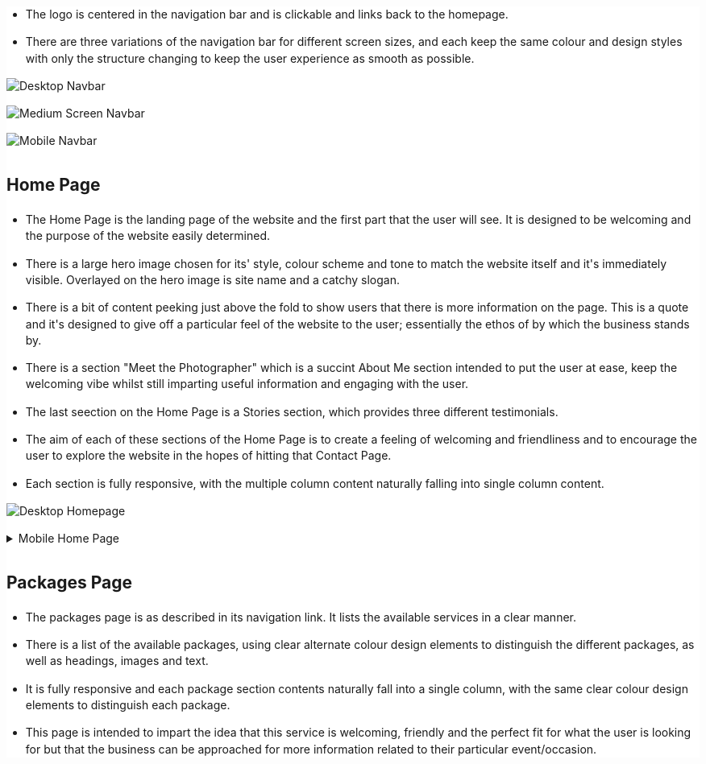 - The logo is centered in the navigation bar and is clickable and links back to the homepage.

- There are three variations of the navigation bar for different screen sizes, and each keep the same colour and design styles with only the structure changing to keep the user experience as smooth as possible.

![Desktop Navbar](assets/images/readme-images/navbar-desktop.png)

![Medium Screen Navbar](assets/images/readme-images/navbar-medium-screen.png)

![Mobile Navbar](assets/images/readme-images/navbar-mobile.png)

## Home Page

- The Home Page is the landing page of the website and the first part that the user will see. It is designed to be welcoming and the purpose of the website easily determined.

- There is a large hero image chosen for its' style, colour scheme and tone to match the website itself and it's immediately visible. Overlayed on the hero image is site name and a catchy slogan.

- There is a bit of content peeking just above the fold to show users that there is more information on the page. This is a quote and it's designed to give off a particular feel of the website to the user; essentially the ethos of by which the business stands by.

- There is a section "Meet the Photographer" which is a succint About Me section intended to put the user at ease, keep the welcoming vibe whilst still imparting useful information and engaging with the user.

- The last seection on the Home Page is a Stories section, which provides three different testimonials.

- The aim of each of these sections of the Home Page is to create a feeling of welcoming and friendliness and to encourage the user to explore the website in the hopes of hitting that Contact Page.

- Each section is fully responsive, with the multiple column content naturally falling into single column content.

 ![Desktop Homepage](assets/images/readme-images/home-page.png)

 <details><summary>Mobile Home Page</summary></details>

## Packages Page

- The packages page is as described in its navigation link. It lists the available services in a clear manner.

- There is a list of the available packages, using clear alternate colour design elements to distinguish the different packages, as well as headings, images and text.

- It is fully responsive and each package section contents naturally fall into a single column, with the same clear colour design elements to distinguish each package.

- This page is intended to impart the idea that this service is welcoming, friendly and the perfect fit for what the user is looking for but that the business can be approached for more information related to their particular event/occasion.
